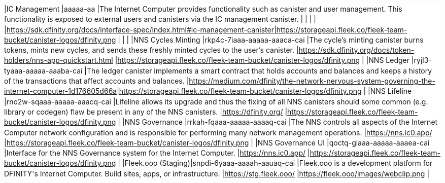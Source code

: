 |IC Management      |aaaaa-aa                                                                     |The Internet Computer provides functionality such as canister and user management. This functionality is exposed to external users and canisters via the IC management canister.                                                                                            |                                                                                                  |                                                                                                    |
|                   |https://sdk.dfinity.org/docs/interface-spec/index.html#ic-management-canister|https://storageapi.fleek.co/fleek-team-bucket/canister-logos/dfinity.png                                                                                                                                                                                                    |                                                                                                  |                                                                                                    |
|NNS Cycles Minting |rkp4c-7iaaa-aaaaa-aaaca-cai                                                  |The cycle’s minting canister burns tokens, mints new cycles, and sends these freshly minted cycles to the user’s canister.                                                                                                                                                  |https://sdk.dfinity.org/docs/token-holders/nns-app-quickstart.html                                |https://storageapi.fleek.co/fleek-team-bucket/canister-logos/dfinity.png                            |
|NNS Ledger         |ryjl3-tyaaa-aaaaa-aaaba-cai                                                  |The ledger canister implements a smart contract that holds accounts and balances and keeps a history of the transactions that affect accounts and balances.                                                                                                                 |https://medium.com/dfinity/the-network-nervous-system-governing-the-internet-computer-1d176605d66a|https://storageapi.fleek.co/fleek-team-bucket/canister-logos/dfinity.png                            |
|NNS Lifeline       |rno2w-sqaaa-aaaaa-aaacq-cai                                                  |Lifeline allows its upgrade and thus the fixing of all NNS canisters should some common (e.g. library or codegen) flaw be present in any of the NNS canisters.                                                                                                              |https://dfinity.org/                                                                              |https://storageapi.fleek.co/fleek-team-bucket/canister-logos/dfinity.png                            |
|NNS Governance     |rrkah-fqaaa-aaaaa-aaaaq-cai                                                  |The NNS controls all aspects of the Internet Computer network configuration and is responsible for performing many network management operations.                                                                                                                           |https://nns.ic0.app/                                                                              |https://storageapi.fleek.co/fleek-team-bucket/canister-logos/dfinity.png                            |
|NNS Governance UI  |qoctq-giaaa-aaaaa-aaaea-cai                                                  |Interface for the NNS Governance system for the Internet Computer.                                                                                                                                                                                                          |https://nns.ic0.app/                                                                              |https://storageapi.fleek.co/fleek-team-bucket/canister-logos/dfinity.png                            |
|Fleek.ooo (Staging)|snpdi-6yaaa-aaaah-aauaq-cai                                                  |Fleek.ooo is a development platform for DFINITY's Internet Computer. Build sites, apps, or infrastructure.                                                                                                                                                                  |https://stg.fleek.ooo/                                                                            |https://fleek.ooo/images/webclip.png                                                                |

